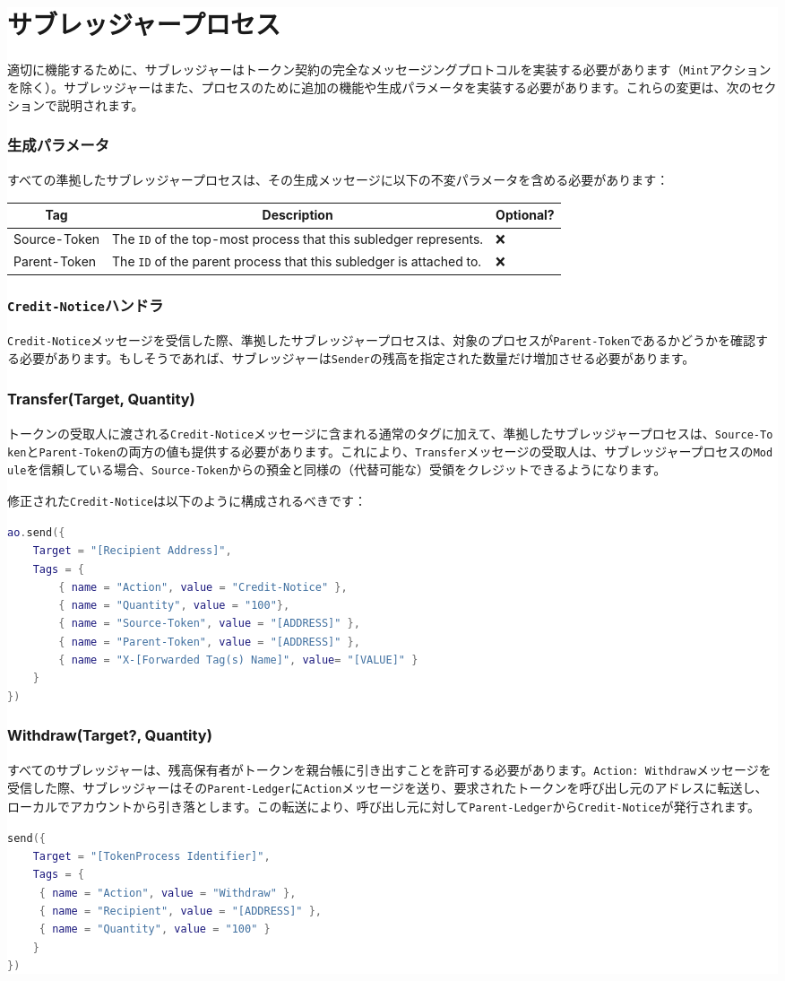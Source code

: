 

# サブレッジャープロセス

適切に機能するために、サブレッジャーはトークン契約の完全なメッセージングプロトコルを実装する必要があります（`Mint`アクションを除く）。サブレッジャーはまた、プロセスのために追加の機能や生成パラメータを実装する必要があります。これらの変更は、次のセクションで説明されます。



### 生成パラメータ

すべての準拠したサブレッジャープロセスは、その生成メッセージに以下の不変パラメータを含める必要があります：

| Tag          | Description                                                        | Optional? |
| ------------ | ------------------------------------------------------------------ | --------- |
| Source-Token | The `ID` of the top-most process that this subledger represents.   | :x:       |
| Parent-Token | The `ID` of the parent process that this subledger is attached to. | :x:       |



### `Credit-Notice`ハンドラ

`Credit-Notice`メッセージを受信した際、準拠したサブレッジャープロセスは、対象のプロセスが`Parent-Token`であるかどうかを確認する必要があります。もしそうであれば、サブレッジャーは`Sender`の残高を指定された数量だけ増加させる必要があります。

### Transfer(Target, Quantity)

トークンの受取人に渡される`Credit-Notice`メッセージに含まれる通常のタグに加えて、準拠したサブレッジャープロセスは、`Source-Token`と`Parent-Token`の両方の値も提供する必要があります。これにより、`Transfer`メッセージの受取人は、サブレッジャープロセスの`Module`を信頼している場合、`Source-Token`からの預金と同様の（代替可能な）受領をクレジットできるようになります。

修正された`Credit-Notice`は以下のように構成されるべきです：

```lua
ao.send({
    Target = "[Recipient Address]",
    Tags = {
        { name = "Action", value = "Credit-Notice" },
        { name = "Quantity", value = "100"},
        { name = "Source-Token", value = "[ADDRESS]" },
        { name = "Parent-Token", value = "[ADDRESS]" },
        { name = "X-[Forwarded Tag(s) Name]", value= "[VALUE]" }
    }
})
```



### Withdraw(Target?, Quantity)

すべてのサブレッジャーは、残高保有者がトークンを親台帳に引き出すことを許可する必要があります。`Action: Withdraw`メッセージを受信した際、サブレッジャーはその`Parent-Ledger`に`Action`メッセージを送り、要求されたトークンを呼び出し元のアドレスに転送し、ローカルでアカウントから引き落とします。この転送により、呼び出し元に対して`Parent-Ledger`から`Credit-Notice`が発行されます。

```lua
send({
    Target = "[TokenProcess Identifier]",
    Tags = {
     { name = "Action", value = "Withdraw" },
     { name = "Recipient", value = "[ADDRESS]" },
     { name = "Quantity", value = "100" }
    }
})
```
